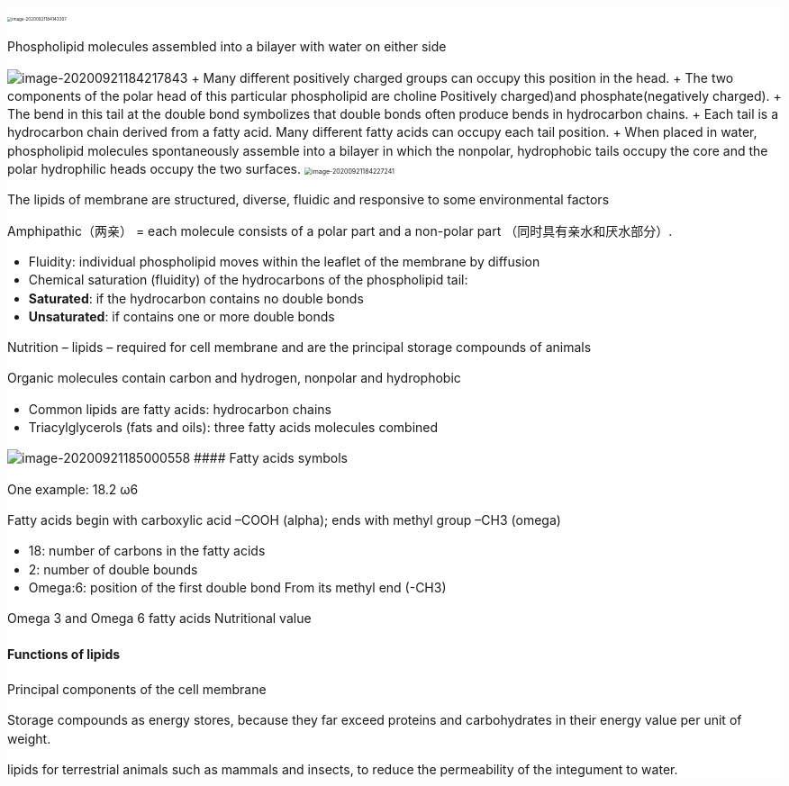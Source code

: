 <img src="https://hexo20200628-1259353497.cos.ap-guangzhou.myqcloud.com/Articles/Academic_Notes/Animal%20Physiology/image-20200921184143307.png" alt="image-20200921184143307" style="zoom: 33%;" />

Phospholipid molecules assembled into a bilayer with water on either side

<img src="https://hexo20200628-1259353497.cos.ap-guangzhou.myqcloud.com/Articles/Academic_Notes/Animal%20Physiology/image-20200921184217843.png" alt="image-20200921184217843" style="zoom:100%;" />
+ Many different positively charged groups can occupy this position in the head.
+ The two components of the polar head of this particular phospholipid are choline Positively charged)and phosphate(negatively charged).
+ The bend in this tail at the double bond symbolizes that double bonds often produce bends in hydrocarbon chains.
+ Each tail is a hydrocarbon chain derived from a fatty acid. Many different fatty acids can occupy each tail position.
+ When placed in water, phospholipid molecules spontaneously assemble into a bilayer in which the nonpolar, hydrophobic tails occupy the core and the polar hydrophilic heads occupy the two surfaces.

<img src="https://hexo20200628-1259353497.cos.ap-guangzhou.myqcloud.com/Articles/Academic_Notes/Animal%20Physiology/image-20200921184227241.png" alt="image-20200921184227241" style="zoom:50%;" />



The lipids of membrane are structured, diverse, fluidic and responsive to some environmental factors

Amphipathic（两亲） = each molecule consists of a polar part and a non-polar part （同时具有亲水和厌水部分）. 

+ Fluidity: individual phospholipid moves within the leaflet of the membrane by diffusion
+ Chemical saturation (fluidity) of the hydrocarbons of the phospholipid tail: 
 + **Saturated**: if the hydrocarbon contains no double bonds
 + **Unsaturated**: if contains one or more double bonds

Nutrition – lipids – required for cell membrane and are the principal storage compounds of animals

Organic molecules contain carbon and hydrogen, nonpolar and hydrophobic

+ Common lipids are fatty acids: hydrocarbon chains
+ Triacylglycerols (fats and oils): three fatty acids molecules combined

<img src="https://hexo20200628-1259353497.cos.ap-guangzhou.myqcloud.com/Articles/Academic_Notes/Animal%20Physiology/image-20200921185000558.png" alt="image-20200921185000558" style="zoom:100%;" />
#### Fatty acids symbols

One example: 18.2 ω6

Fatty acids begin with carboxylic acid –COOH (alpha); ends with methyl group –CH3 (omega)

+ 18: number of carbons in the fatty acids
+ 2: number of double bounds 
+ Omega:6: position of the first double bond From its methyl end (-CH3)

Omega 3 and Omega 6 fatty acids Nutritional value 

#### Functions of lipids

Principal components of the cell membrane

Storage compounds as energy stores, because they far exceed proteins and carbohydrates in their energy value per unit of weight.

lipids for terrestrial animals such as mammals and insects, to reduce the permeability of the integument to water.
